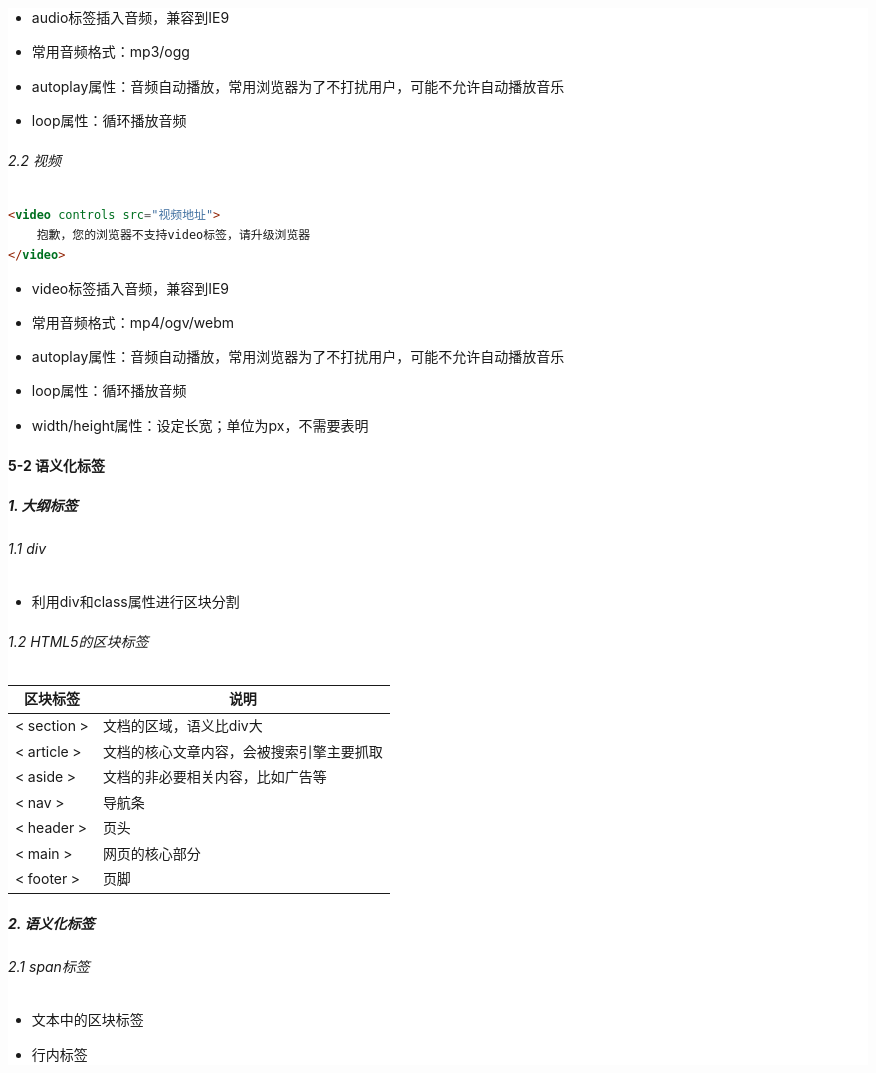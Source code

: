 - audio标签插入音频，兼容到IE9

- 常用音频格式：mp3/ogg

- autoplay属性：音频自动播放，常用浏览器为了不打扰用户，可能不允许自动播放音乐

- loop属性：循环播放音频

###### 2.2 视频

```HTML
<video controls src="视频地址">
    抱歉，您的浏览器不支持video标签，请升级浏览器
</video>
```

- video标签插入音频，兼容到IE9

- 常用音频格式：mp4/ogv/webm

- autoplay属性：音频自动播放，常用浏览器为了不打扰用户，可能不允许自动播放音乐

- loop属性：循环播放音频

- width/height属性：设定长宽；单位为px，不需要表明

#### 5-2 语义化标签

##### 1. 大纲标签

###### 1.1 div

- 利用div和class属性进行区块分割

###### 1.2 HTML5的区块标签

| 区块标签 | 说明 |
| ---- | ---- |
| < section > | 文档的区域，语义比div大|
| < article > | 文档的核心文章内容，会被搜索引擎主要抓取|
| < aside >   | 文档的非必要相关内容，比如广告等|
| < nav >     | 导航条 |
| < header >  | 页头 |
| < main >    | 网页的核心部分 |
| < footer >  | 页脚 |

##### 2. 语义化标签

###### 2.1 span标签

- 文本中的区块标签

- 行内标签
